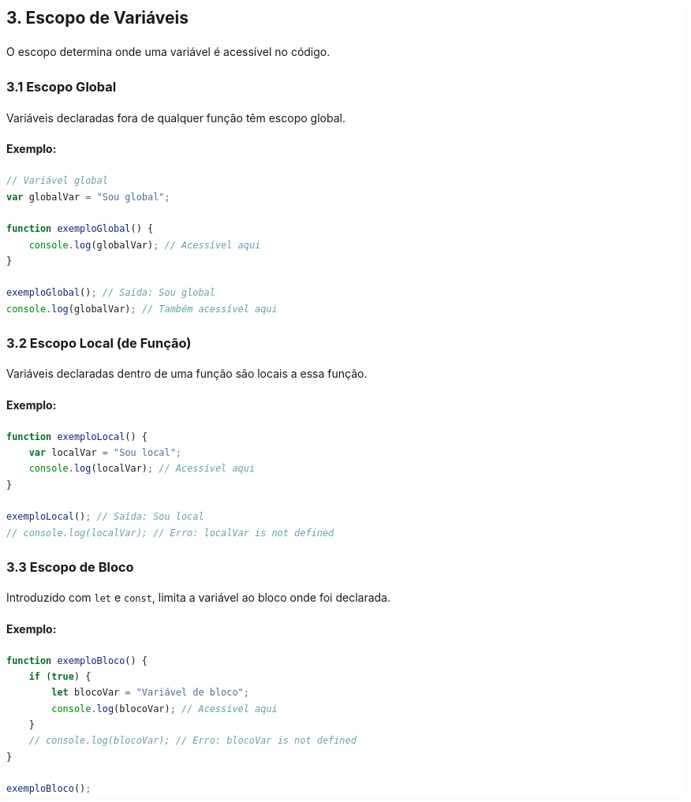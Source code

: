 ## 3. Escopo de Variáveis

O escopo determina onde uma variável é acessível no código.

### 3.1 Escopo Global

Variáveis declaradas fora de qualquer função têm escopo global.

#### Exemplo:

```javascript
// Variável global
var globalVar = "Sou global";

function exemploGlobal() {
    console.log(globalVar); // Acessível aqui
}

exemploGlobal(); // Saída: Sou global
console.log(globalVar); // Também acessível aqui
```

### 3.2 Escopo Local (de Função)

Variáveis declaradas dentro de uma função são locais a essa função.

#### Exemplo:

```javascript
function exemploLocal() {
    var localVar = "Sou local";
    console.log(localVar); // Acessível aqui
}

exemploLocal(); // Saída: Sou local
// console.log(localVar); // Erro: localVar is not defined
```

### 3.3 Escopo de Bloco

Introduzido com `let` e `const`, limita a variável ao bloco onde foi declarada.

#### Exemplo:

```javascript
function exemploBloco() {
    if (true) {
        let blocoVar = "Variável de bloco";
        console.log(blocoVar); // Acessível aqui
    }
    // console.log(blocoVar); // Erro: blocoVar is not defined
}

exemploBloco();
```
